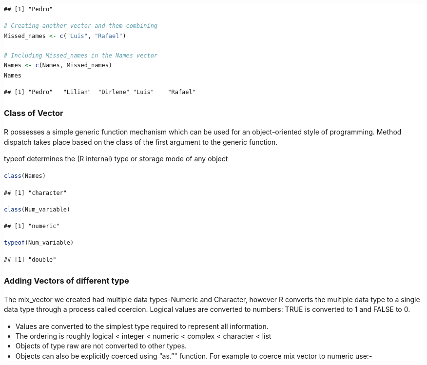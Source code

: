 ```
## [1] "Pedro"
```

```r
# Creating another vector and them combining
Missed_names <- c("Luis", "Rafael")

# Including Missed_names in the Names vector
Names <- c(Names, Missed_names)
Names
```

```
## [1] "Pedro"   "Lilian"  "Dirlene" "Luis"    "Rafael"
```

### Class of Vector

R possesses a simple generic function mechanism which can be used for an object-oriented style of programming. Method dispatch takes place based on the class of the first argument to the generic function.

typeof determines the (R internal) type or storage mode of any object


```r
class(Names)
```

```
## [1] "character"
```

```r
class(Num_variable)
```

```
## [1] "numeric"
```

```r
typeof(Num_variable)
```

```
## [1] "double"
```

### Adding Vectors of different type

The mix_vector we created had multiple data types-Numeric and Character, however R converts the multiple data type to a single data type through a process called coercion. Logical values are converted to numbers: TRUE is converted to 1 and FALSE to 0.

- Values are converted to the simplest type required to represent all information.
- The ordering is roughly logical < integer < numeric < complex < character < list
- Objects of type raw are not converted to other types.
- Objects can also be explicitly coerced using “as.”" function. For example to coerce mix vector to numeric use:-
